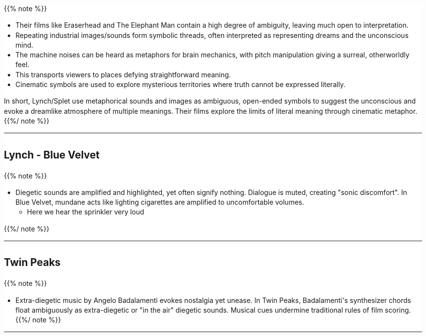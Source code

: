 
<iframe width="560" height="315" src="https://www.youtube.com/embed/qtOAimyUsvI" title="YouTube video player" frameborder="0" allow="accelerometer; autoplay; clipboard-write; encrypted-media; gyroscope; picture-in-picture" allowfullscreen></iframe>

{{% note %}}

- Their films like Eraserhead and The Elephant Man contain a high degree of ambiguity, leaving much open to interpretation. 
- Repeating industrial images/sounds form symbolic threads, often interpreted as representing dreams and the unconscious mind.
- The machine noises can be heard as metaphors for brain mechanics, with pitch manipulation giving a surreal, otherworldly feel. 
- This transports viewers to places defying straightforward meaning. 
- Cinematic symbols are used to explore mysterious territories where truth cannot be expressed literally.

In short, Lynch/Splet use metaphorical sounds and images as ambiguous, open-ended symbols to suggest the unconscious and evoke a dreamlike atmosphere of multiple meanings. Their films explore the limits of literal meaning through cinematic metaphor.
{{%/ note %}}

---

## Lynch - Blue Velvet 

<iframe width="560" height="315" src="https://www.youtube.com/embed/TwuzI8Y0uW0?si=fmGgaPgpPZVHTdt-" title="YouTube video player" frameborder="0" allow="accelerometer; autoplay; clipboard-write; encrypted-media; gyroscope; picture-in-picture; web-share" allowfullscreen></iframe>

{{% note %}}
- Diegetic sounds are amplified and highlighted, yet often signify nothing. Dialogue is muted, creating "sonic discomfort". In Blue Velvet, mundane acts like lighting cigarettes are amplified to uncomfortable volumes.
  - Here we hear the sprinkler very loud 

{{%/ note %}}



---

## Twin Peaks 

<iframe width="560" height="315" src="https://www.youtube.com/embed/yFMaEIHIrGw?si=YYKT8OSW5oZxLXw3" title="YouTube video player" frameborder="0" allow="accelerometer; autoplay; clipboard-write; encrypted-media; gyroscope; picture-in-picture; web-share" allowfullscreen></iframe>

{{% note %}}

- Extra-diegetic music by Angelo Badalamenti evokes nostalgia yet unease. In Twin Peaks, Badalamenti's synthesizer chords float ambiguously as extra-diegetic or "in the air" diegetic sounds. Musical cues undermine traditional rules of film scoring.
{{%/ note %}}

---
